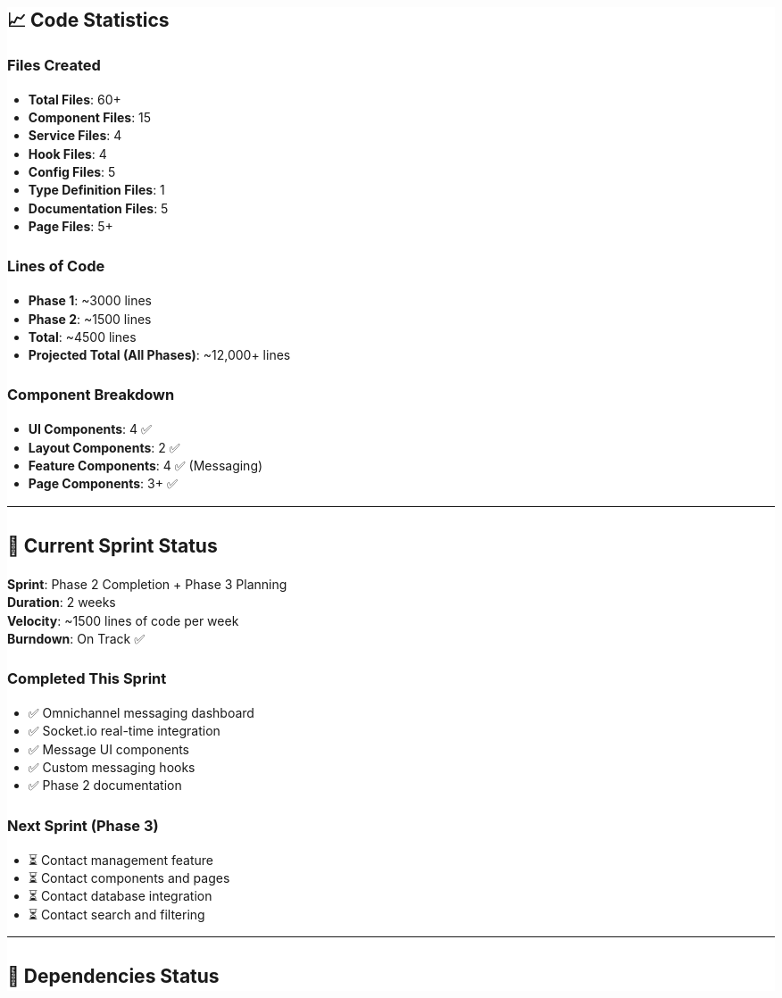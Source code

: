 
## 📈 Code Statistics

### Files Created
- **Total Files**: 60+
- **Component Files**: 15
- **Service Files**: 4
- **Hook Files**: 4
- **Config Files**: 5
- **Type Definition Files**: 1
- **Documentation Files**: 5
- **Page Files**: 5+

### Lines of Code
- **Phase 1**: ~3000 lines
- **Phase 2**: ~1500 lines
- **Total**: ~4500 lines
- **Projected Total (All Phases)**: ~12,000+ lines

### Component Breakdown
- **UI Components**: 4 ✅
- **Layout Components**: 2 ✅
- **Feature Components**: 4 ✅ (Messaging)
- **Page Components**: 3+ ✅

---

## 🎯 Current Sprint Status

**Sprint**: Phase 2 Completion + Phase 3 Planning  
**Duration**: 2 weeks  
**Velocity**: ~1500 lines of code per week  
**Burndown**: On Track ✅

### Completed This Sprint
- ✅ Omnichannel messaging dashboard
- ✅ Socket.io real-time integration
- ✅ Message UI components
- ✅ Custom messaging hooks
- ✅ Phase 2 documentation

### Next Sprint (Phase 3)
- ⏳ Contact management feature
- ⏳ Contact components and pages
- ⏳ Contact database integration
- ⏳ Contact search and filtering

---

## 🔄 Dependencies Status
